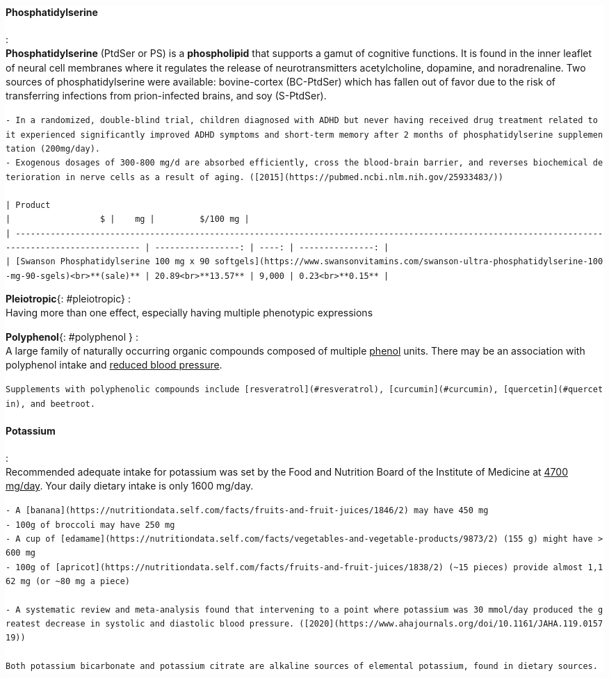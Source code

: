 #### Phosphatidylserine
:   
    **Phosphatidylserine** (PtdSer or PS) is a **phospholipid** that supports a gamut of cognitive functions. It is found in the inner leaflet of neural cell membranes where it regulates the release of neurotransmitters acetylcholine, dopamine, and noradrenaline. Two sources of phosphatidylserine were available: bovine-cortex (BC-PtdSer) which has fallen out of favor due to the risk of transferring infections from prion-infected brains, and soy (S-PtdSer).

    - In a randomized, double-blind trial, children diagnosed with ADHD but never having received drug treatment related to it experienced significantly improved ADHD symptoms and short-term memory after 2 months of phosphatidylserine supplementation (200mg/day).
    - Exogenous dosages of 300-800 mg/d are absorbed efficiently, cross the blood-brain barrier, and reverses biochemical deterioration in nerve cells as a result of aging. ([2015](https://pubmed.ncbi.nlm.nih.gov/25933483/))

    | Product                                                                                                                                           |                  $ |    mg |         $/100 mg |
    | ------------------------------------------------------------------------------------------------------------------------------------------------- | -----------------: | ----: | ---------------: |
    | [Swanson Phosphatidylserine 100 mg x 90 softgels](https://www.swansonvitamins.com/swanson-ultra-phosphatidylserine-100-mg-90-sgels)<br>**(sale)** | 20.89<br>**13.57** | 9,000 | 0.23<br>**0.15** |


**Pleiotropic**{: #pleiotropic}
:   
    Having more than one effect, especially having multiple phenotypic expressions

**Polyphenol**{: #polyphenol }
:   
    A large family of naturally occurring organic compounds composed of multiple [phenol](#phenol) units.
    There may be an association with polyphenol intake and [reduced blood pressure](https://www.ncbi.nlm.nih.gov/pmc/articles/PMC6616647/).

    Supplements with polyphenolic compounds include [resveratrol](#resveratrol), [curcumin](#curcumin), [quercetin](#quercetin), and beetroot.


#### Potassium
:   
    Recommended adequate intake for potassium was set by the Food and Nutrition Board of the Institute of Medicine at [4700 mg/day](https://www.ncbi.nlm.nih.gov/pmc/articles/PMC4963920 "Stone, Michael S. et al. \"Potassium Intake, Bioavailability, Hypertension, and Glucose Control\".").
    Your daily dietary intake is only 1600 mg/day.

    - A [banana](https://nutritiondata.self.com/facts/fruits-and-fruit-juices/1846/2) may have 450 mg
    - 100g of broccoli may have 250 mg
    - A cup of [edamame](https://nutritiondata.self.com/facts/vegetables-and-vegetable-products/9873/2) (155 g) might have >600 mg
    - 100g of [apricot](https://nutritiondata.self.com/facts/fruits-and-fruit-juices/1838/2) (~15 pieces) provide almost 1,162 mg (or ~80 mg a piece)

    - A systematic review and meta-analysis found that intervening to a point where potassium was 30 mmol/day produced the greatest decrease in systolic and diastolic blood pressure. ([2020](https://www.ahajournals.org/doi/10.1161/JAHA.119.015719))

    Both potassium bicarbonate and potassium citrate are alkaline sources of elemental potassium, found in dietary sources.
